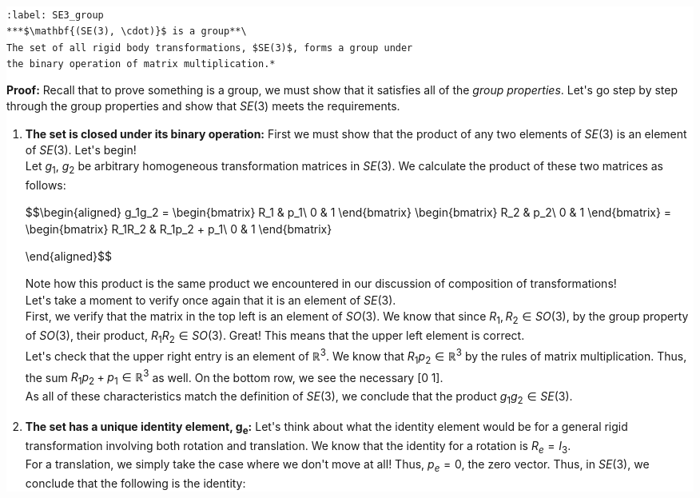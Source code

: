 ```{prf:proposition}
:label: SE3_group
***$\mathbf{(SE(3), \cdot)}$ is a group**\
The set of all rigid body transformations, $SE(3)$, forms a group under
the binary operation of matrix multiplication.*
```

**Proof:** Recall that to prove something is a group, we must show that
it satisfies all of the *group properties*. Let's go step by step
through the group properties and show that $SE(3)$ meets the
requirements.

1.  **The set is closed under its binary operation:** First we must show
    that the product of any two elements of $SE(3)$ is an element of
    $SE(3)$. Let's begin!\
    Let $g_1$, $g_2$ be arbitrary homogeneous transformation matrices in
    $SE(3)$. We calculate the product of these two matrices as follows:

    $$\begin{aligned}
            g_1g_2 = 
            \begin{bmatrix}
            R_1 & p_1\\
            0 & 1
            \end{bmatrix}
            \begin{bmatrix}
            R_2 & p_2\\
            0 & 1
            \end{bmatrix}
            = 
            \begin{bmatrix}
            R_1R_2 & R_1p_2 + p_1\\
            0 & 1
        \end{bmatrix}
        
    \end{aligned}$$ 
    
    Note how this product is the same product we
    encountered in our discussion of composition of transformations!\
    Let's take a moment to verify once again that it is an element of
    $SE(3)$.\
    First, we verify that the matrix in the top left is an element of
    $SO(3)$. We know that since $R_1, R_2 \in SO(3)$, by the group
    property of $SO(3)$, their product, $R_1R_2 \in SO(3)$. Great! This
    means that the upper left element is correct.\
    Let's check that the upper right entry is an element of
    $\mathbb{R}^3$. We know that $R_1p_2 \in \mathbb{R}^3$ by the rules
    of matrix multiplication. Thus, the sum
    $R_1p_2 + p_1 \in \mathbb{R}^3$ as well. On the bottom row, we see
    the necessary $[0\; 1]$.\
    As all of these characteristics match the definition of $SE(3)$, we
    conclude that the product $g_1g_2 \in SE(3)$.

2.  **The set has a unique identity element, $\mathbf{g_e}$:** Let's
    think about what the identity element would be for a general rigid
    transformation involving both rotation and translation. We know that
    the identity for a rotation is $R_e = I_3$.\
    For a translation, we simply take the case where we don't move at
    all! Thus, $p_e = 0$, the zero vector. Thus, in $SE(3)$, we conclude
    that the following is the identity: 
    